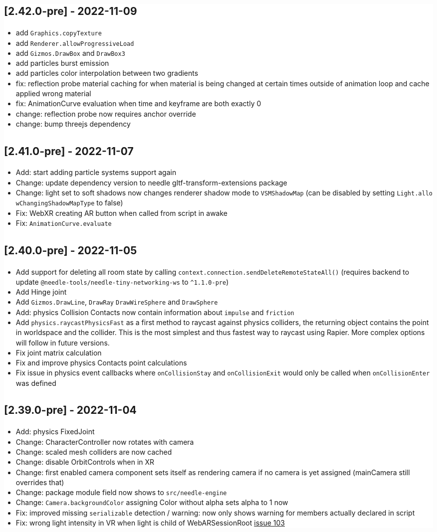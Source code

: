 ## [2.42.0-pre] - 2022-11-09
- add ``Graphics.copyTexture``
- add ``Renderer.allowProgressiveLoad``
- add ``Gizmos.DrawBox`` and ``DrawBox3``
- add particles burst emission
- add particles color interpolation between two gradients
- fix: reflection probe material caching for when material is being changed at certain times outside of animation loop and cache applied wrong material
- fix: AnimationCurve evaluation when time and keyframe are both exactly 0
- change: reflection probe now requires anchor override
- change: bump threejs dependency 

## [2.41.0-pre] - 2022-11-07
- Add: start adding particle systems support again
- Change: update dependency version to needle gltf-transform-extensions package
- Change: light set to soft shadows now changes renderer shadow mode to ``VSMShadowMap`` (can be disabled by setting ``Light.allowChangingShadowMapType`` to false)
- Fix: WebXR creating AR button when called from script in awake 
- Fix: ``AnimationCurve.evaluate``

## [2.40.0-pre] - 2022-11-05
- Add support for deleting all room state by calling ``context.connection.sendDeleteRemoteStateAll()`` (requires backend to update ``@needle-tools/needle-tiny-networking-ws`` to ``^1.1.0-pre``)
- Add Hinge joint
- Add ``Gizmos.DrawLine``, ``DrawRay`` ``DrawWireSphere`` and ``DrawSphere``
- Add: physics Collision Contacts now contain information about ``impulse`` and ``friction``
- Add ``physics.raycastPhysicsFast`` as a first method to raycast against physics colliders, the returning object contains the point in worldspace and the collider. This is the most simplest and thus fastest way to raycast using Rapier. More complex options will follow in future versions.
- Fix joint matrix calculation
- Fix and improve physics Contacts point calculations  
- Fix issue in physics event callbacks where ``onCollisionStay`` and ``onCollisionExit`` would only be called when ``onCollisionEnter`` was defined

## [2.39.0-pre] - 2022-11-04
- Add: physics FixedJoint
- Change: CharacterController now rotates with camera
- Change: scaled mesh colliders are now cached
- Change: disable OrbitControls when in XR
- Change: first enabled camera component sets itself as rendering camera if no camera is yet assigned (mainCamera still overrides that)
- Change: package module field now shows to ``src/needle-engine``
- Change: ``Camera.backgroundColor`` assigning Color without alpha sets alpha to 1 now
- Fix: improved missing ``serializable`` detection / warning: now only shows warning for members actually declared in script 
- Fix: wrong light intensity in VR when light is child of WebARSessionRoot [issue 103](https://github.com/needle-tools/needle-engine-support/issues/103) 
